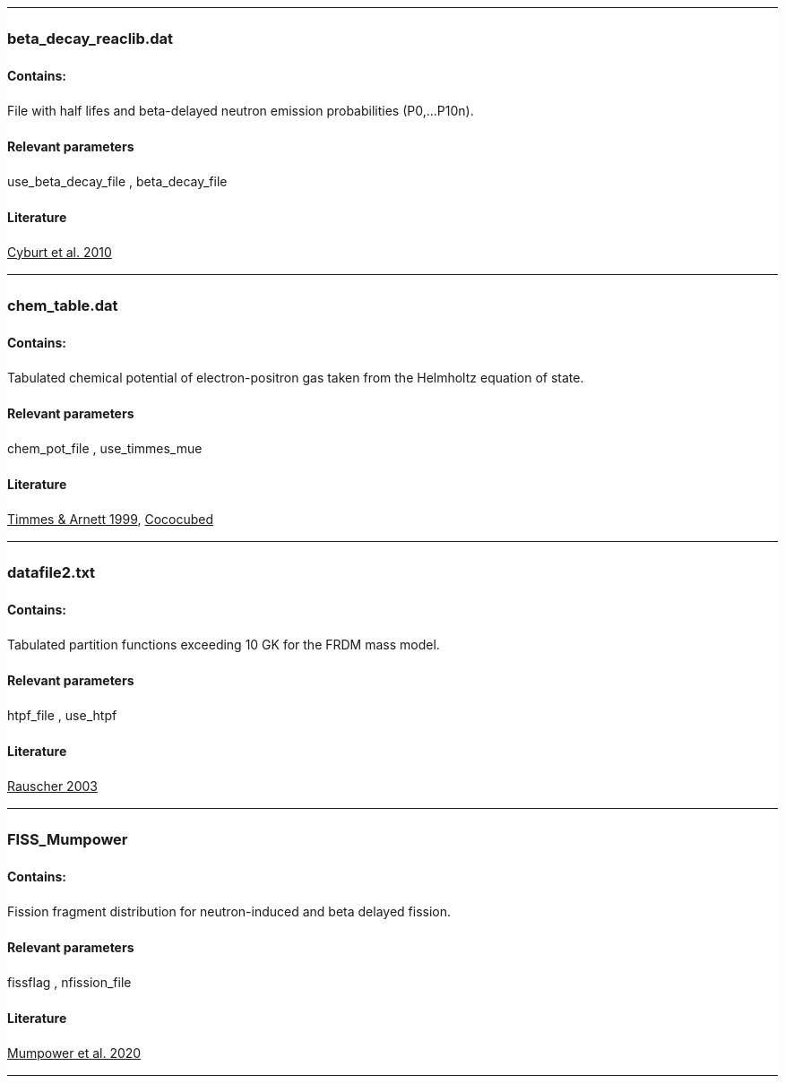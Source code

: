 ------

### beta_decay_reaclib.dat
#### Contains:

File with half lifes and beta-delayed neutron emission probabilities (P0,...P10n).

#### Relevant parameters
use_beta_decay_file , beta_decay_file
#### Literature
[Cyburt et al. 2010](https://ui.adsabs.harvard.edu/abs/2010ApJS..189..240C)

------

### chem_table.dat
#### Contains:

Tabulated chemical potential of electron-positron gas taken from the Helmholtz equation of state.

#### Relevant parameters
chem_pot_file , use_timmes_mue
#### Literature
[Timmes & Arnett 1999](https://ui.adsabs.harvard.edu/abs/1999ApJS..125..277T/abstract),
[Cococubed](https://cococubed.com/code_pages/chemical_potential.shtml)

------

### datafile2.txt
#### Contains:

Tabulated partition functions exceeding 10 GK for the FRDM mass model.

#### Relevant parameters
htpf_file , use_htpf
#### Literature
[Rauscher 2003](https://ui.adsabs.harvard.edu/abs/2003ApJS..147..403R/abstract)

------

### FISS_Mumpower
#### Contains:

Fission fragment distribution for neutron-induced and beta delayed fission.

#### Relevant parameters
fissflag , nfission_file
#### Literature
[Mumpower et al. 2020](https://ui.adsabs.harvard.edu/abs/2020PhRvC.101e4607M/abstract)

------
